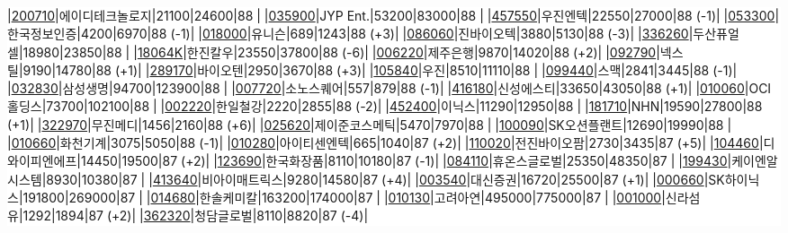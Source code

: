 |[200710](https://finance.daum.net/quotes/A200710)|에이디테크놀로지|21100|24600|88 |
|[035900](https://finance.daum.net/quotes/A035900)|JYP Ent.|53200|83000|88 |
|[457550](https://finance.daum.net/quotes/A457550)|우진엔텍|22550|27000|88 (-1)|
|[053300](https://finance.daum.net/quotes/A053300)|한국정보인증|4200|6970|88 (-1)|
|[018000](https://finance.daum.net/quotes/A018000)|유니슨|689|1243|88 (+3)|
|[086060](https://finance.daum.net/quotes/A086060)|진바이오텍|3880|5130|88 (-3)|
|[336260](https://finance.daum.net/quotes/A336260)|두산퓨얼셀|18980|23850|88 |
|[18064K](https://finance.daum.net/quotes/A18064K)|한진칼우|23550|37800|88 (-6)|
|[006220](https://finance.daum.net/quotes/A006220)|제주은행|9870|14020|88 (+2)|
|[092790](https://finance.daum.net/quotes/A092790)|넥스틸|9190|14780|88 (+1)|
|[289170](https://finance.daum.net/quotes/A289170)|바이오텐|2950|3670|88 (+3)|
|[105840](https://finance.daum.net/quotes/A105840)|우진|8510|11110|88 |
|[099440](https://finance.daum.net/quotes/A099440)|스맥|2841|3445|88 (-1)|
|[032830](https://finance.daum.net/quotes/A032830)|삼성생명|94700|123900|88 |
|[007720](https://finance.daum.net/quotes/A007720)|소노스퀘어|557|879|88 (-1)|
|[416180](https://finance.daum.net/quotes/A416180)|신성에스티|33650|43050|88 (+1)|
|[010060](https://finance.daum.net/quotes/A010060)|OCI홀딩스|73700|102100|88 |
|[002220](https://finance.daum.net/quotes/A002220)|한일철강|2220|2855|88 (-2)|
|[452400](https://finance.daum.net/quotes/A452400)|이닉스|11290|12950|88 |
|[181710](https://finance.daum.net/quotes/A181710)|NHN|19590|27800|88 (+1)|
|[322970](https://finance.daum.net/quotes/A322970)|무진메디|1456|2160|88 (+6)|
|[025620](https://finance.daum.net/quotes/A025620)|제이준코스메틱|5470|7970|88 |
|[100090](https://finance.daum.net/quotes/A100090)|SK오션플랜트|12690|19990|88 |
|[010660](https://finance.daum.net/quotes/A010660)|화천기계|3075|5050|88 (-1)|
|[010280](https://finance.daum.net/quotes/A010280)|아이티센엔텍|665|1040|87 (+2)|
|[110020](https://finance.daum.net/quotes/A110020)|전진바이오팜|2730|3435|87 (+5)|
|[104460](https://finance.daum.net/quotes/A104460)|디와이피엔에프|14450|19500|87 (+2)|
|[123690](https://finance.daum.net/quotes/A123690)|한국화장품|8110|10180|87 (-1)|
|[084110](https://finance.daum.net/quotes/A084110)|휴온스글로벌|25350|48350|87 |
|[199430](https://finance.daum.net/quotes/A199430)|케이엔알시스템|8930|10380|87 |
|[413640](https://finance.daum.net/quotes/A413640)|비아이매트릭스|9280|14580|87 (+4)|
|[003540](https://finance.daum.net/quotes/A003540)|대신증권|16720|25500|87 (+1)|
|[000660](https://finance.daum.net/quotes/A000660)|SK하이닉스|191800|269000|87 |
|[014680](https://finance.daum.net/quotes/A014680)|한솔케미칼|163200|174000|87 |
|[010130](https://finance.daum.net/quotes/A010130)|고려아연|495000|775000|87 |
|[001000](https://finance.daum.net/quotes/A001000)|신라섬유|1292|1894|87 (+2)|
|[362320](https://finance.daum.net/quotes/A362320)|청담글로벌|8110|8820|87 (-4)|